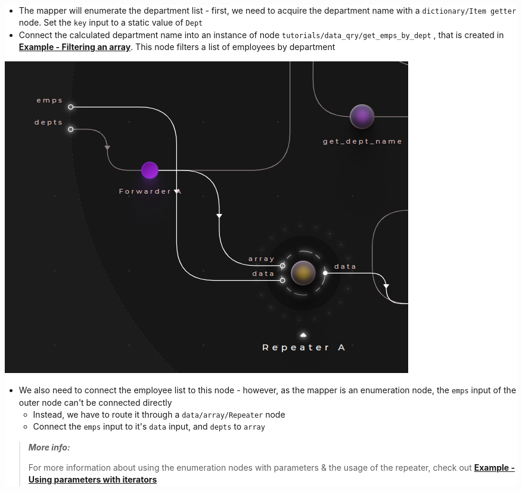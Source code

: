- The mapper will enumerate the department list - first, we need to acquire the department name with a ```dictionary/Item getter``` node. Set the ```key``` input to a static value of ```Dept```
- Connect the calculated department name into an instance of node ```tutorials/data_qry/get_emps_by_dept``` , that is created in **[Example - Filtering an array](../3_2_filters/README.md)**. This node filters a list of employees by department


![](images/2021-08-04-15-16-27.png)

- We also need to connect the employee list to this node - however, as the mapper is an enumeration node, the ```emps``` input of the outer node can't be connected directly
  - Instead, we have to route it through a ```data/array/Repeater``` node
  - Connect the ```emps``` input to it's ```data``` input, and ```depts``` to ```array```

> **_More info:_**
>
> For more information about using the enumeration nodes with parameters & the usage of the repeater, check out  **[Example - Using parameters with iterators](../../1_application_flow/1_3_synchronization/README.md)**
